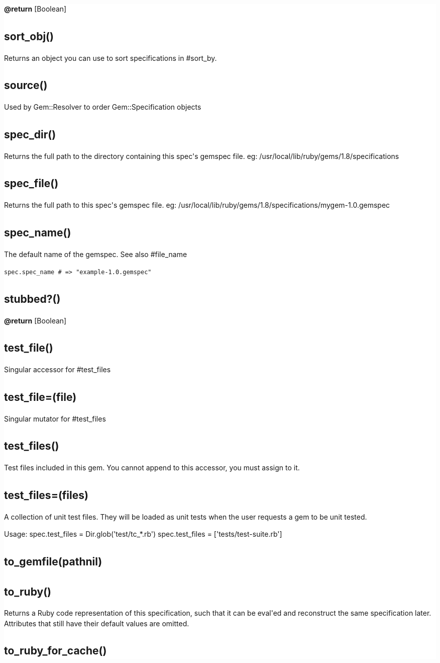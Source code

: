 **@return** [Boolean] 

## sort_obj() [](#method-i-sort_obj)
Returns an object you can use to sort specifications in #sort_by.

## source() [](#method-i-source)
Used by Gem::Resolver to order Gem::Specification objects

## spec_dir() [](#method-i-spec_dir)
Returns the full path to the directory containing this spec's gemspec file.
eg: /usr/local/lib/ruby/gems/1.8/specifications

## spec_file() [](#method-i-spec_file)
Returns the full path to this spec's gemspec file. eg:
/usr/local/lib/ruby/gems/1.8/specifications/mygem-1.0.gemspec

## spec_name() [](#method-i-spec_name)
The default name of the gemspec.  See also #file_name

    spec.spec_name # => "example-1.0.gemspec"

## stubbed?() [](#method-i-stubbed?)

**@return** [Boolean] 

## test_file() [](#method-i-test_file)
Singular accessor for #test_files

## test_file=(file) [](#method-i-test_file=)
Singular mutator for #test_files

## test_files() [](#method-i-test_files)
Test files included in this gem.  You cannot append to this accessor, you must
assign to it.

## test_files=(files) [](#method-i-test_files=)
A collection of unit test files.  They will be loaded as unit tests when the
user requests a gem to be unit tested.

Usage:
    spec.test_files = Dir.glob('test/tc_*.rb')
    spec.test_files = ['tests/test-suite.rb']

## to_gemfile(pathnil) [](#method-i-to_gemfile)

## to_ruby() [](#method-i-to_ruby)
Returns a Ruby code representation of this specification, such that it can be
eval'ed and reconstruct the same specification later.  Attributes that still
have their default values are omitted.

## to_ruby_for_cache() [](#method-i-to_ruby_for_cache)
